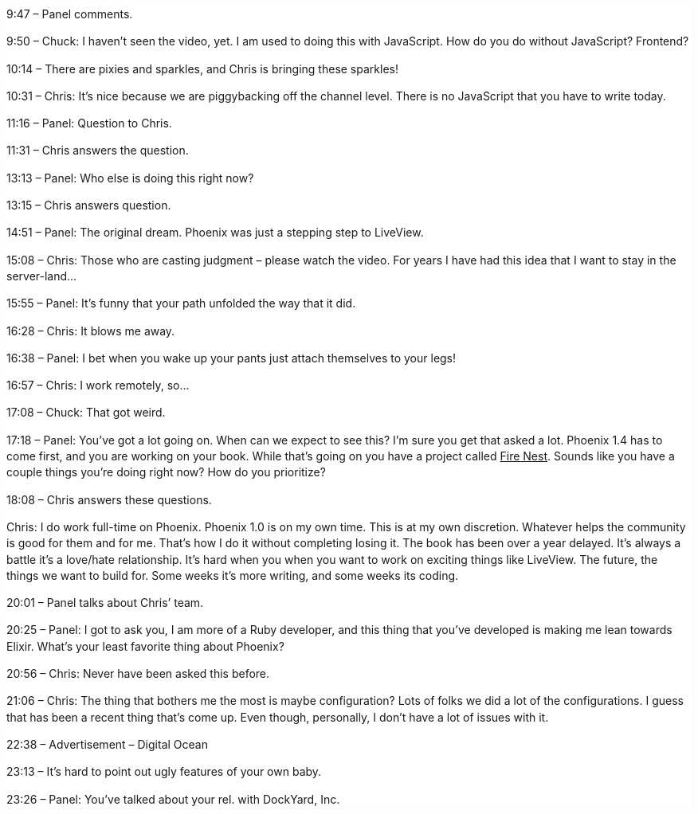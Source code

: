 9:47 – Panel comments.

9:50 – Chuck: I haven’t seen the video, yet. I am used to doing this with JavaScript. How do you do without JavaScript? Frontend?

10:14 – There are pixies and sparkles, and Chris is bringing these sparkles!

10:31 – Chris: It’s nice because we are piggybacking off the channel level. There is no JavaScript that you have to write today.

11:16 – Panel: Question to Chris.

11:31 – Chris answers the question.

13:13 – Panel: Who else is doing this right now?

13:15 – Chris answers question.

14:51 – Panel: The original dream. Phoenix was just a stepping step to LiveView.

15:08 – Chris: Those who are casting judgment – please watch the video. For years I have had this idea that I want to stay in the server-land...

15:55 – Panel: It’s funny that your path unfolded the way that it did.

16:28 – Chris: It blows me away.

16:38 – Panel: I bet when you wake up your pants just attach themselves to your legs!

16:57 – Chris: I work remotely, so...

17:08 – Chuck: That got weird.

17:18 – Panel: You’ve got a lot going on. When can we expect to see this? I’m sure you get that asked a lot. Phoenix 1.4 has to come first, and you are working on your book. While that’s going on you have a project called [Fire Nest](https://github.com/phoenixframework/firenest). Sounds like you have a couple things you’re doing right now? How do you prioritize?

18:08 – Chris answers these questions.

Chris: I do work full-time on Phoenix. Phoenix 1.0 is on my own time. This is at my own discretion. Whatever helps the community is good for them and for me. That’s how I do it without completing losing it. The book has been over a year delayed. It’s always a battle it’s a love/hate relationship. It’s hard when you when you want to work on exciting things like LiveView. The future, the things we want to build for. Some weeks it’s more writing, and some weeks its coding.

20:01 – Panel talks about Chris’ team.

20:25 – Panel: I got to ask you, I am more of a Ruby developer, and this thing that you’ve developed is making me lean towards Elixir. What’s your least favorite thing about Phoenix?

20:56 – Chris: Never have been asked this before.

21:06 – Chris: The thing that bothers me the most is maybe configuration? Lots of folks we did a lot of the configurations. I guess that has been a recent thing that’s come up. Even though, personally, I don’t have a lot of issues with it.

22:38 – Advertisement – Digital Ocean

23:13 – It’s hard to point out ugly features of your own baby.

23:26 – Panel: You’ve talked about your rel. with DockYard, Inc.
